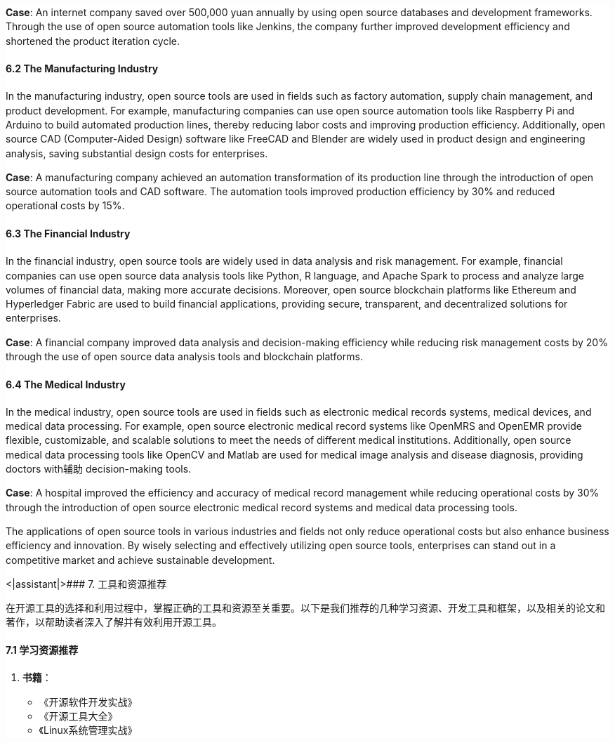 **Case**: An internet company saved over 500,000 yuan annually by using open source databases and development frameworks. Through the use of open source automation tools like Jenkins, the company further improved development efficiency and shortened the product iteration cycle.

#### 6.2 The Manufacturing Industry

In the manufacturing industry, open source tools are used in fields such as factory automation, supply chain management, and product development. For example, manufacturing companies can use open source automation tools like Raspberry Pi and Arduino to build automated production lines, thereby reducing labor costs and improving production efficiency. Additionally, open source CAD (Computer-Aided Design) software like FreeCAD and Blender are widely used in product design and engineering analysis, saving substantial design costs for enterprises.

**Case**: A manufacturing company achieved an automation transformation of its production line through the introduction of open source automation tools and CAD software. The automation tools improved production efficiency by 30% and reduced operational costs by 15%.

#### 6.3 The Financial Industry

In the financial industry, open source tools are widely used in data analysis and risk management. For example, financial companies can use open source data analysis tools like Python, R language, and Apache Spark to process and analyze large volumes of financial data, making more accurate decisions. Moreover, open source blockchain platforms like Ethereum and Hyperledger Fabric are used to build financial applications, providing secure, transparent, and decentralized solutions for enterprises.

**Case**: A financial company improved data analysis and decision-making efficiency while reducing risk management costs by 20% through the use of open source data analysis tools and blockchain platforms.

#### 6.4 The Medical Industry

In the medical industry, open source tools are used in fields such as electronic medical records systems, medical devices, and medical data processing. For example, open source electronic medical record systems like OpenMRS and OpenEMR provide flexible, customizable, and scalable solutions to meet the needs of different medical institutions. Additionally, open source medical data processing tools like OpenCV and Matlab are used for medical image analysis and disease diagnosis, providing doctors with辅助 decision-making tools.

**Case**: A hospital improved the efficiency and accuracy of medical record management while reducing operational costs by 30% through the introduction of open source electronic medical record systems and medical data processing tools.

The applications of open source tools in various industries and fields not only reduce operational costs but also enhance business efficiency and innovation. By wisely selecting and effectively utilizing open source tools, enterprises can stand out in a competitive market and achieve sustainable development.

<|assistant|>### 7. 工具和资源推荐

在开源工具的选择和利用过程中，掌握正确的工具和资源至关重要。以下是我们推荐的几种学习资源、开发工具和框架，以及相关的论文和著作，以帮助读者深入了解并有效利用开源工具。

#### 7.1 学习资源推荐

1. **书籍**：

   - 《开源软件开发实战》
   - 《开源工具大全》
   - 《Linux系统管理实战》
